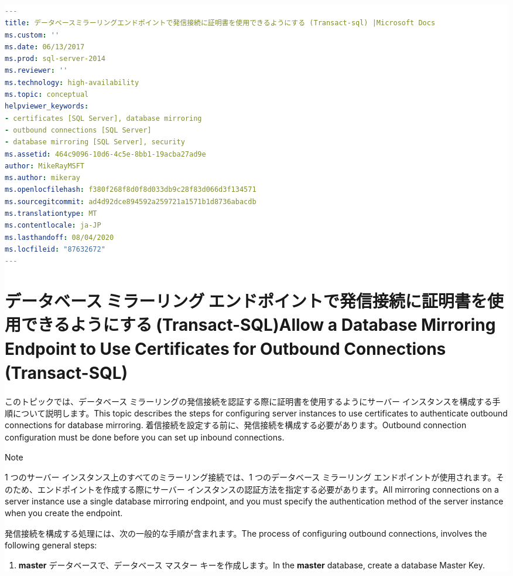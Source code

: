 ```yaml
---
title: データベースミラーリングエンドポイントで発信接続に証明書を使用できるようにする (Transact-sql) |Microsoft Docs
ms.custom: ''
ms.date: 06/13/2017
ms.prod: sql-server-2014
ms.reviewer: ''
ms.technology: high-availability
ms.topic: conceptual
helpviewer_keywords:
- certificates [SQL Server], database mirroring
- outbound connections [SQL Server]
- database mirroring [SQL Server], security
ms.assetid: 464c9096-10d6-4c5e-8bb1-19acba27ad9e
author: MikeRayMSFT
ms.author: mikeray
ms.openlocfilehash: f380f268f8d0f8d033db9c28f83d066d3f134571
ms.sourcegitcommit: ad4d92dce894592a259721a1571b1d8736abacdb
ms.translationtype: MT
ms.contentlocale: ja-JP
ms.lasthandoff: 08/04/2020
ms.locfileid: "87632672"
---
```

# <a name="allow-a-database-mirroring-endpoint-to-use-certificates-for-outbound-connections-transact-sql"></a><span data-ttu-id="3ad11-102">データベース ミラーリング エンドポイントで発信接続に証明書を使用できるようにする (Transact-SQL)</span><span class="sxs-lookup"><span data-stu-id="3ad11-102">Allow a Database Mirroring Endpoint to Use Certificates for Outbound Connections (Transact-SQL)</span></span>
  <span data-ttu-id="3ad11-103">このトピックでは、データベース ミラーリングの発信接続を認証する際に証明書を使用するようにサーバー インスタンスを構成する手順について説明します。</span><span class="sxs-lookup"><span data-stu-id="3ad11-103">This topic describes the steps for configuring server instances to use certificates to authenticate outbound connections for database mirroring.</span></span> <span data-ttu-id="3ad11-104">着信接続を設定する前に、発信接続を構成する必要があります。</span><span class="sxs-lookup"><span data-stu-id="3ad11-104">Outbound connection configuration must be done before you can set up inbound connections.</span></span>  
  
> [!NOTE]  
>  <span data-ttu-id="3ad11-105">1 つのサーバー インスタンス上のすべてのミラーリング接続では、1 つのデータベース ミラーリング エンドポイントが使用されます。そのため、エンドポイントを作成する際にサーバー インスタンスの認証方法を指定する必要があります。</span><span class="sxs-lookup"><span data-stu-id="3ad11-105">All mirroring connections on a server instance use a single database mirroring endpoint, and you must specify the authentication method of the server instance when you create the endpoint.</span></span>  
  
 <span data-ttu-id="3ad11-106">発信接続を構成する処理には、次の一般的な手順が含まれます。</span><span class="sxs-lookup"><span data-stu-id="3ad11-106">The process of configuring outbound connections, involves the following general steps:</span></span>  
  
1.  <span data-ttu-id="3ad11-107">**master** データベースで、データベース マスター キーを作成します。</span><span class="sxs-lookup"><span data-stu-id="3ad11-107">In the **master** database, create a database Master Key.</span></span>  
  